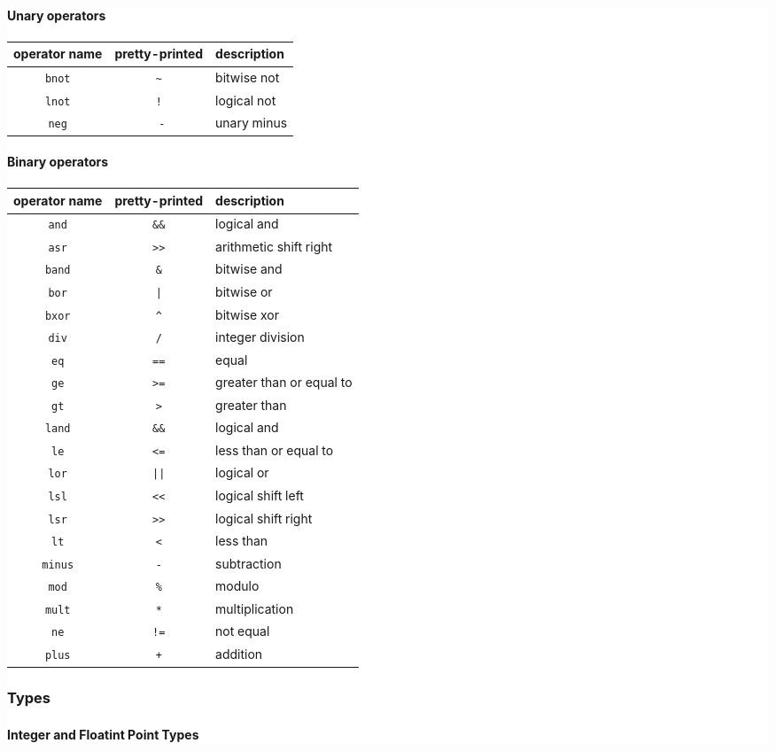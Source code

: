#### Unary operators
| operator name | pretty-printed | description |
| :---:          | :---:         | :---        |
| <code>bnot</code> | <code> ~ </code> | bitwise not |
| <code>lnot</code> | <code> ! </code> | logical not |
| <code>neg</code>  | <code> -</code>  | unary minus |


#### Binary operators
| operator name | pretty-printed | description |
| :---:         | :---:          | :---        |
| <code>and</code> | <code> && </code> | logical and |
| <code>asr</code> | <code> >> </code> | arithmetic shift right |
| <code>band</code> | <code> & </code> | bitwise and |
| <code>bor</code> | <code> \| </code>  | bitwise or |
| <code>bxor</code> | <code> ^ </code> | bitwise xor |
| <code>div</code> | <code> / </code>  | integer division |
| <code>eq</code>  | <code> == </code> | equal |
| <code>ge</code>  | <code> >= </code> | greater than or equal to |
| <code>gt</code>  | <code> > </code>  | greater than |
| <code>land</code> | <code> && </code> | logical and |
| <code>le</code> | <code> <= </code> | less than or equal to |
| <code>lor</code> | <code> \|\| </code> | logical or |
| <code>lsl</code> | <code> << </code> | logical shift left |
| <code>lsr</code> | <code> >> </code> | logical shift right |
| <code>lt</code> | <code> < </code> | less than |
| <code>minus</code> | <code> - </code> | subtraction |
| <code>mod</code> | <code> % </code> | modulo |
| <code>mult</code> | <code> * </code> | multiplication |
| <code>ne</code> | <code> != </code> | not equal |
| <code>plus</code> | <code> + </code> | addition |


### Types

#### Integer and Floatint Point Types
